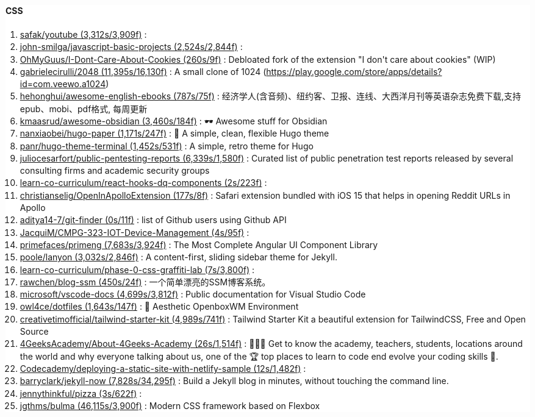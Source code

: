 #### CSS
1. [safak/youtube (3,312s/3,909f)](https://github.com/safak/youtube) : 
2. [john-smilga/javascript-basic-projects (2,524s/2,844f)](https://github.com/john-smilga/javascript-basic-projects) : 
3. [OhMyGuus/I-Dont-Care-About-Cookies (260s/9f)](https://github.com/OhMyGuus/I-Dont-Care-About-Cookies) : Debloated fork of the extension "I don't care about cookies" (WIP)
4. [gabrielecirulli/2048 (11,395s/16,130f)](https://github.com/gabrielecirulli/2048) : A small clone of 1024 (https://play.google.com/store/apps/details?id=com.veewo.a1024)
5. [hehonghui/awesome-english-ebooks (787s/75f)](https://github.com/hehonghui/awesome-english-ebooks) : 经济学人(含音频)、纽约客、卫报、连线、大西洋月刊等英语杂志免费下载,支持epub、mobi、pdf格式, 每周更新
6. [kmaasrud/awesome-obsidian (3,460s/184f)](https://github.com/kmaasrud/awesome-obsidian) : 🕶️ Awesome stuff for Obsidian
7. [nanxiaobei/hugo-paper (1,171s/247f)](https://github.com/nanxiaobei/hugo-paper) : 🪺 A simple, clean, flexible Hugo theme
8. [panr/hugo-theme-terminal (1,452s/531f)](https://github.com/panr/hugo-theme-terminal) : A simple, retro theme for Hugo
9. [juliocesarfort/public-pentesting-reports (6,339s/1,580f)](https://github.com/juliocesarfort/public-pentesting-reports) : Curated list of public penetration test reports released by several consulting firms and academic security groups
10. [learn-co-curriculum/react-hooks-dq-components (2s/223f)](https://github.com/learn-co-curriculum/react-hooks-dq-components) : 
11. [christianselig/OpenInApolloExtension (177s/8f)](https://github.com/christianselig/OpenInApolloExtension) : Safari extension bundled with iOS 15 that helps in opening Reddit URLs in Apollo
12. [aditya14-7/git-finder (0s/11f)](https://github.com/aditya14-7/git-finder) : list of Github users using Github API
13. [JacquiM/CMPG-323-IOT-Device-Management (4s/95f)](https://github.com/JacquiM/CMPG-323-IOT-Device-Management) : 
14. [primefaces/primeng (7,683s/3,924f)](https://github.com/primefaces/primeng) : The Most Complete Angular UI Component Library
15. [poole/lanyon (3,032s/2,846f)](https://github.com/poole/lanyon) : A content-first, sliding sidebar theme for Jekyll.
16. [learn-co-curriculum/phase-0-css-graffiti-lab (7s/3,800f)](https://github.com/learn-co-curriculum/phase-0-css-graffiti-lab) : 
17. [rawchen/blog-ssm (450s/24f)](https://github.com/rawchen/blog-ssm) : 一个简单漂亮的SSM博客系统。
18. [microsoft/vscode-docs (4,699s/3,812f)](https://github.com/microsoft/vscode-docs) : Public documentation for Visual Studio Code
19. [owl4ce/dotfiles (1,643s/147f)](https://github.com/owl4ce/dotfiles) : 🌸 Aesthetic OpenboxWM Environment
20. [creativetimofficial/tailwind-starter-kit (4,989s/741f)](https://github.com/creativetimofficial/tailwind-starter-kit) : Tailwind Starter Kit a beautiful extension for TailwindCSS, Free and Open Source
21. [4GeeksAcademy/About-4Geeks-Academy (26s/1,514f)](https://github.com/4GeeksAcademy/About-4Geeks-Academy) : 👩🏽‍🏫 Get to know the academy, teachers, students, locations around the world and why everyone talking about us, one of the 🏆 top places to learn to code end evolve your coding skills 🤯.
22. [Codecademy/deploying-a-static-site-with-netlify-sample (12s/1,482f)](https://github.com/Codecademy/deploying-a-static-site-with-netlify-sample) : 
23. [barryclark/jekyll-now (7,828s/34,295f)](https://github.com/barryclark/jekyll-now) : Build a Jekyll blog in minutes, without touching the command line.
24. [jennythinkful/pizza (3s/622f)](https://github.com/jennythinkful/pizza) : 
25. [jgthms/bulma (46,115s/3,900f)](https://github.com/jgthms/bulma) : Modern CSS framework based on Flexbox
